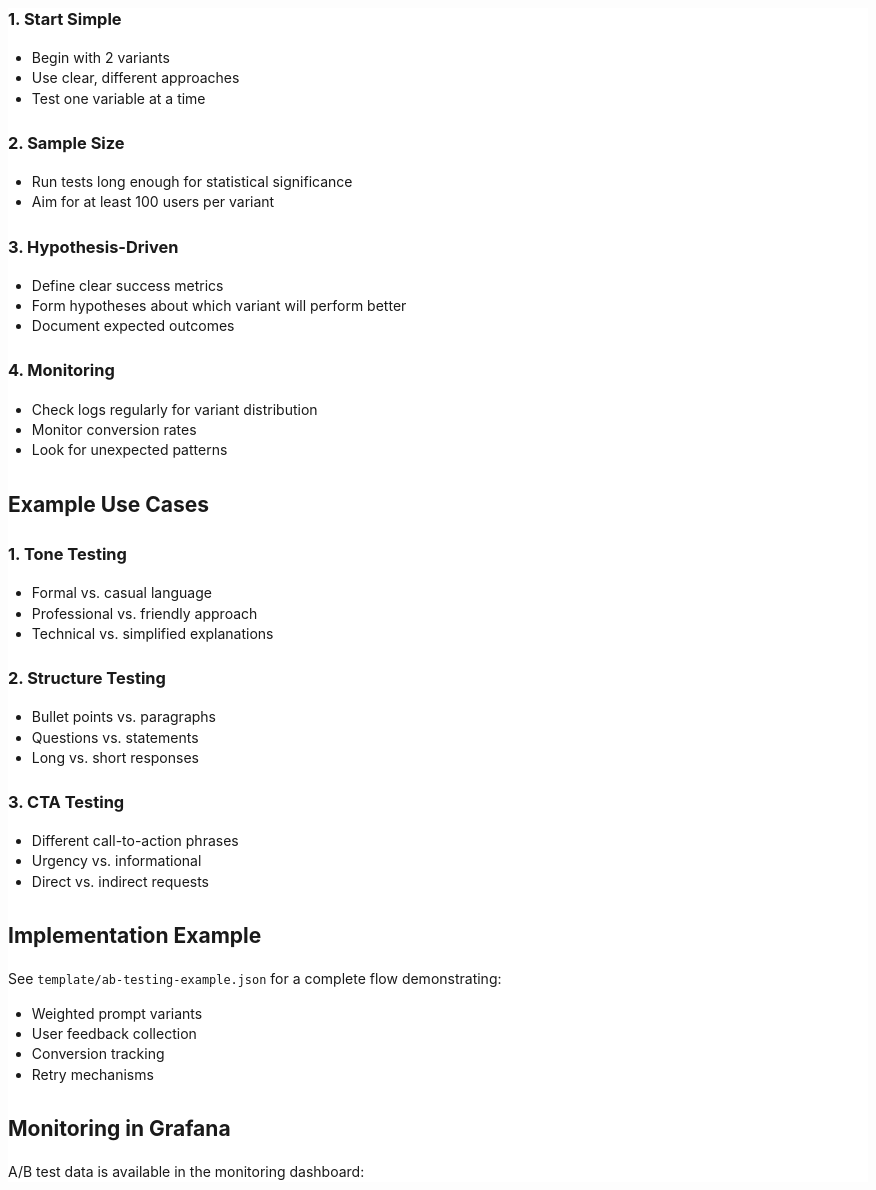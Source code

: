 ### 1. Start Simple
- Begin with 2 variants
- Use clear, different approaches
- Test one variable at a time

### 2. Sample Size
- Run tests long enough for statistical significance
- Aim for at least 100 users per variant

### 3. Hypothesis-Driven
- Define clear success metrics
- Form hypotheses about which variant will perform better
- Document expected outcomes

### 4. Monitoring
- Check logs regularly for variant distribution
- Monitor conversion rates
- Look for unexpected patterns

## Example Use Cases

### 1. Tone Testing
- Formal vs. casual language
- Professional vs. friendly approach
- Technical vs. simplified explanations

### 2. Structure Testing
- Bullet points vs. paragraphs
- Questions vs. statements
- Long vs. short responses

### 3. CTA Testing
- Different call-to-action phrases
- Urgency vs. informational
- Direct vs. indirect requests

## Implementation Example

See `template/ab-testing-example.json` for a complete flow demonstrating:

- Weighted prompt variants
- User feedback collection
- Conversion tracking
- Retry mechanisms

## Monitoring in Grafana

A/B test data is available in the monitoring dashboard:
